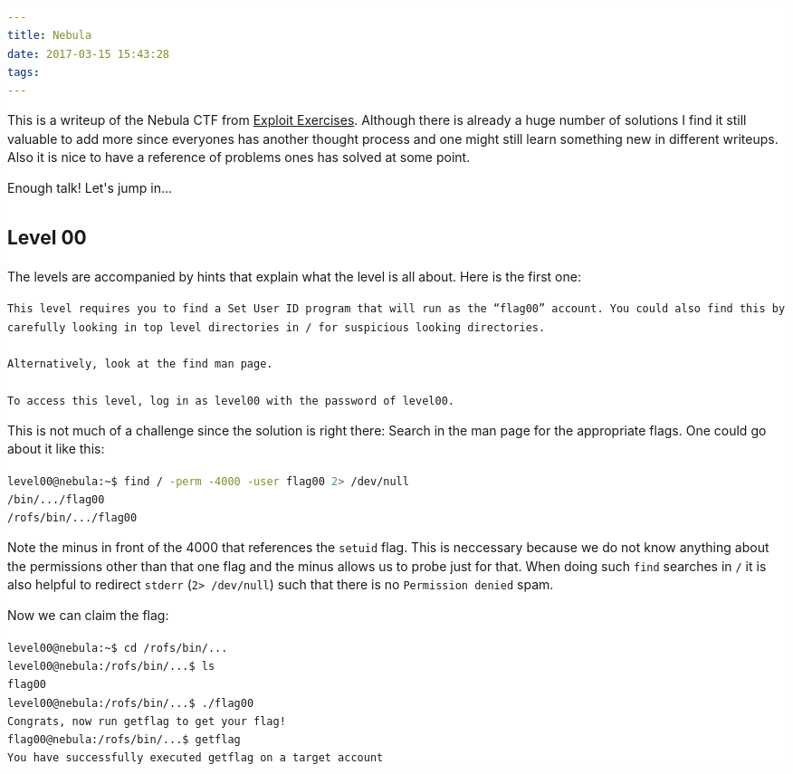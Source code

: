 ```yaml
---
title: Nebula
date: 2017-03-15 15:43:28
tags:
---
```


This is a writeup of the Nebula CTF from [Exploit Exercises](https://exploit-exercises.com/). Although there is already a huge number of solutions I find it still valuable to add more since everyones has another thought process and one might still learn something new in different writeups. Also it is nice to have a reference of problems ones has solved at some point.

Enough talk! Let's jump in...

## Level 00

The levels are accompanied by hints that explain what the level is all about. Here is the first one:

```
This level requires you to find a Set User ID program that will run as the “flag00” account. You could also find this by carefully looking in top level directories in / for suspicious looking directories.

Alternatively, look at the find man page.

To access this level, log in as level00 with the password of level00.
```

This is not much of a challenge since the solution is right there: Search in the man page for the appropriate flags. One could go about it like this:

```bash
level00@nebula:~$ find / -perm -4000 -user flag00 2> /dev/null
/bin/.../flag00
/rofs/bin/.../flag00
```

Note the minus in front of the 4000 that references the `setuid` flag. This is neccessary because we do not know anything about the permissions other than that one flag and the minus allows us to probe just for that. When doing such `find` searches in `/` it is also helpful to redirect `stderr` (`2> /dev/null`) such that there is no `Permission denied` spam.

Now we can claim the flag:

```bash
level00@nebula:~$ cd /rofs/bin/...
level00@nebula:/rofs/bin/...$ ls
flag00
level00@nebula:/rofs/bin/...$ ./flag00 
Congrats, now run getflag to get your flag!
flag00@nebula:/rofs/bin/...$ getflag
You have successfully executed getflag on a target account
```
